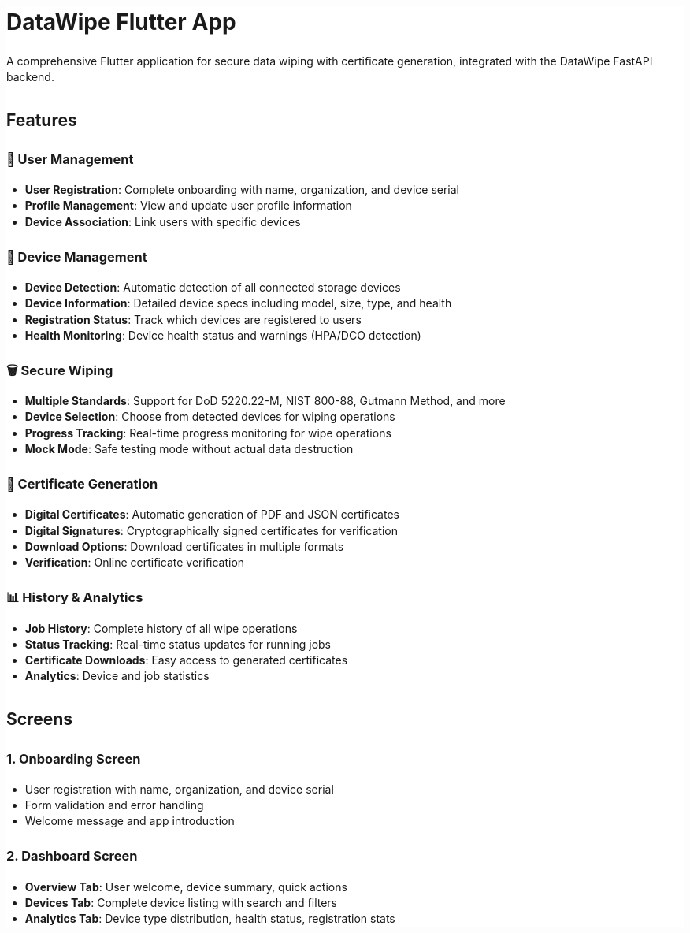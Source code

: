 # DataWipe Flutter App

A comprehensive Flutter application for secure data wiping with certificate generation, integrated with the DataWipe FastAPI backend.

## Features

### 🔐 User Management
- **User Registration**: Complete onboarding with name, organization, and device serial
- **Profile Management**: View and update user profile information
- **Device Association**: Link users with specific devices

### 💾 Device Management
- **Device Detection**: Automatic detection of all connected storage devices
- **Device Information**: Detailed device specs including model, size, type, and health
- **Registration Status**: Track which devices are registered to users
- **Health Monitoring**: Device health status and warnings (HPA/DCO detection)

### 🗑️ Secure Wiping
- **Multiple Standards**: Support for DoD 5220.22-M, NIST 800-88, Gutmann Method, and more
- **Device Selection**: Choose from detected devices for wiping operations
- **Progress Tracking**: Real-time progress monitoring for wipe operations
- **Mock Mode**: Safe testing mode without actual data destruction

### 📄 Certificate Generation
- **Digital Certificates**: Automatic generation of PDF and JSON certificates
- **Digital Signatures**: Cryptographically signed certificates for verification
- **Download Options**: Download certificates in multiple formats
- **Verification**: Online certificate verification

### 📊 History & Analytics
- **Job History**: Complete history of all wipe operations
- **Status Tracking**: Real-time status updates for running jobs
- **Certificate Downloads**: Easy access to generated certificates
- **Analytics**: Device and job statistics

## Screens

### 1. Onboarding Screen
- User registration with name, organization, and device serial
- Form validation and error handling
- Welcome message and app introduction

### 2. Dashboard Screen
- **Overview Tab**: User welcome, device summary, quick actions
- **Devices Tab**: Complete device listing with search and filters
- **Analytics Tab**: Device type distribution, health status, registration stats
